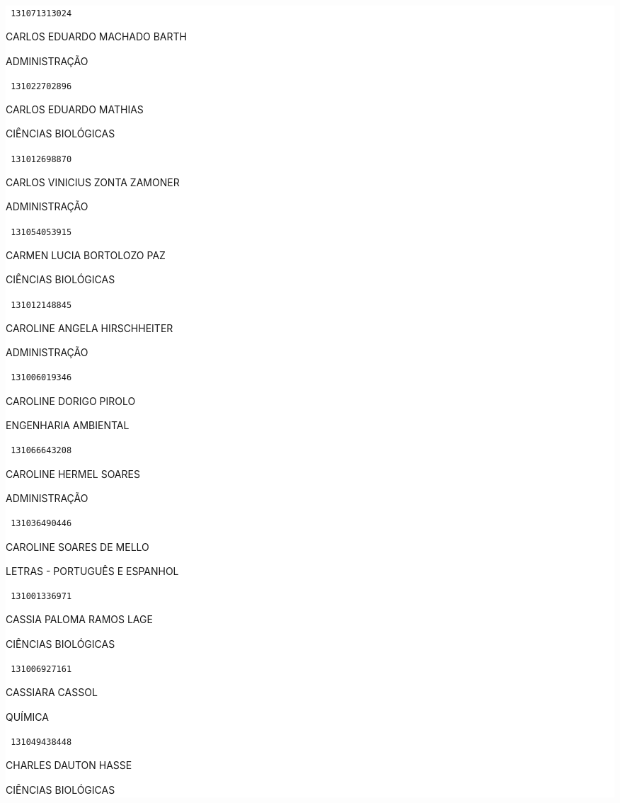      131071313024

   CARLOS EDUARDO MACHADO BARTH

   ADMINISTRAÇÃO

     131022702896

   CARLOS EDUARDO MATHIAS

   CIÊNCIAS BIOLÓGICAS

     131012698870

   CARLOS VINICIUS ZONTA ZAMONER

   ADMINISTRAÇÃO

     131054053915

   CARMEN LUCIA BORTOLOZO PAZ

   CIÊNCIAS BIOLÓGICAS

     131012148845

   CAROLINE ANGELA HIRSCHHEITER

   ADMINISTRAÇÃO

     131006019346

   CAROLINE DORIGO PIROLO

   ENGENHARIA AMBIENTAL

     131066643208

   CAROLINE HERMEL SOARES

   ADMINISTRAÇÃO

     131036490446

   CAROLINE SOARES DE MELLO

   LETRAS - PORTUGUÊS E ESPANHOL

     131001336971

   CASSIA PALOMA RAMOS LAGE

   CIÊNCIAS BIOLÓGICAS

     131006927161

   CASSIARA CASSOL

   QUÍMICA

     131049438448

   CHARLES DAUTON HASSE

   CIÊNCIAS BIOLÓGICAS

